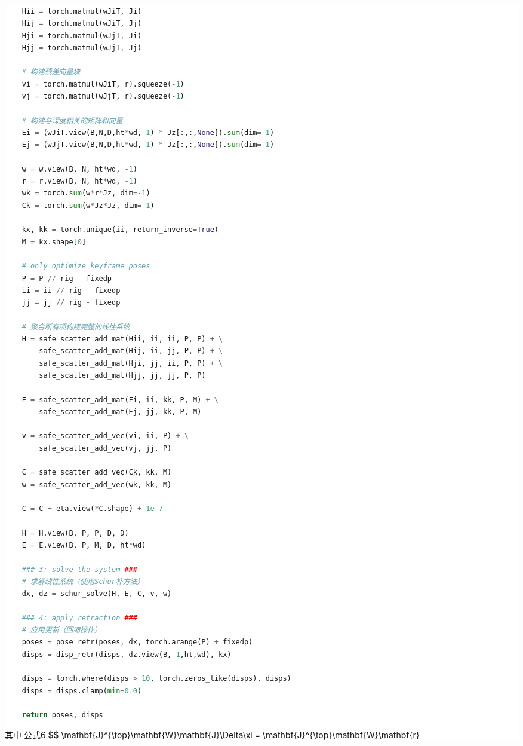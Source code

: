 ```python
    Hii = torch.matmul(wJiT, Ji)
    Hij = torch.matmul(wJiT, Jj)
    Hji = torch.matmul(wJjT, Ji)
    Hjj = torch.matmul(wJjT, Jj)

    # 构建残差向量块
    vi = torch.matmul(wJiT, r).squeeze(-1)
    vj = torch.matmul(wJjT, r).squeeze(-1)

    # 构建与深度相关的矩阵和向量
    Ei = (wJiT.view(B,N,D,ht*wd,-1) * Jz[:,:,None]).sum(dim=-1)
    Ej = (wJjT.view(B,N,D,ht*wd,-1) * Jz[:,:,None]).sum(dim=-1)

    w = w.view(B, N, ht*wd, -1)
    r = r.view(B, N, ht*wd, -1)
    wk = torch.sum(w*r*Jz, dim=-1)
    Ck = torch.sum(w*Jz*Jz, dim=-1)

    kx, kk = torch.unique(ii, return_inverse=True)
    M = kx.shape[0]

    # only optimize keyframe poses
    P = P // rig - fixedp
    ii = ii // rig - fixedp
    jj = jj // rig - fixedp

    # 聚合所有项构建完整的线性系统
    H = safe_scatter_add_mat(Hii, ii, ii, P, P) + \
        safe_scatter_add_mat(Hij, ii, jj, P, P) + \
        safe_scatter_add_mat(Hji, jj, ii, P, P) + \
        safe_scatter_add_mat(Hjj, jj, jj, P, P)

    E = safe_scatter_add_mat(Ei, ii, kk, P, M) + \
        safe_scatter_add_mat(Ej, jj, kk, P, M)

    v = safe_scatter_add_vec(vi, ii, P) + \
        safe_scatter_add_vec(vj, jj, P)

    C = safe_scatter_add_vec(Ck, kk, M)
    w = safe_scatter_add_vec(wk, kk, M)

    C = C + eta.view(*C.shape) + 1e-7

    H = H.view(B, P, P, D, D)
    E = E.view(B, P, M, D, ht*wd)

    ### 3: solve the system ###
    # 求解线性系统（使用Schur补方法）
    dx, dz = schur_solve(H, E, C, v, w)
    
    ### 4: apply retraction ###
    # 应用更新（回缩操作）
    poses = pose_retr(poses, dx, torch.arange(P) + fixedp)
    disps = disp_retr(disps, dz.view(B,-1,ht,wd), kx)

    disps = torch.where(disps > 10, torch.zeros_like(disps), disps)
    disps = disps.clamp(min=0.0)

    return poses, disps
```
其中
公式6 $$
\mathbf{J}^{\top}\mathbf{W}\mathbf{J}\Delta\xi = \mathbf{J}^{\top}\mathbf{W}\mathbf{r}